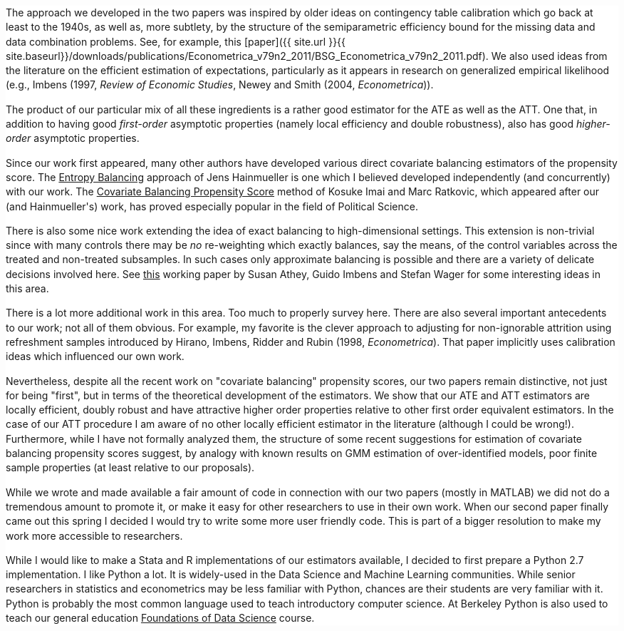 The approach we developed in the two papers was inspired by older ideas on contingency table calibration which go back at least to the 1940s, as well as, more subtlety, by the structure of the semiparametric efficiency bound for the missing data and data combination problems. See, for example, this [paper]({{ site.url }}{{ site.baseurl}}/downloads/publications/Econometrica_v79n2_2011/BSG_Econometrica_v79n2_2011.pdf). We also used ideas from the literature on the efficient estimation of expectations, particularly as it appears in research on generalized empirical likelihood (e.g., Imbens (1997, _Review of Economic Studies_, Newey and Smith (2004, _Econometrica_)).

The product of our particular mix of all these ingredients is a rather good estimator for the ATE as well as the ATT. One that, in addition to having good _first-order_ asymptotic properties (namely local efficiency and double robustness), also has good _higher-order_ asymptotic properties. 

Since our work first appeared, many other authors have developed various direct covariate balancing estimators of the propensity score. The [Entropy Balancing](https://pan.oxfordjournals.org/content/20/1/25.full) approach of Jens Hainmueller is one which I believed developed independently (and concurrently) with our work. The [Covariate Balancing Propensity Score](http://onlinelibrary.wiley.com/doi/10.1111/rssb.12027/full) method of Kosuke Imai and Marc Ratkovic, which appeared after our (and Hainmueller's) work, has proved especially popular in the field of Political Science. 

There is also some nice work extending the idea of exact balancing to high-dimensional settings. This extension is non-trivial since with many controls there may be _no_ re-weighting which exactly balances, say the means, of the control variables across the treated and non-treated subsamples. In such cases only approximate balancing is possible and there are a variety of delicate decisions involved here. See [this](http://arxiv.org/abs/1604.07125) working paper by Susan Athey, Guido Imbens and Stefan Wager for some interesting ideas in this area.

There is a lot more additional work in this area. Too much to properly survey here. There are also several important antecedents to our work; not all of them obvious. For example, my favorite is the clever approach to adjusting for non-ignorable attrition using refreshment samples introduced by Hirano, Imbens, Ridder and Rubin (1998, _Econometrica_). That paper implicitly uses calibration ideas which influenced our own work.

Nevertheless, despite all the recent work on "covariate balancing" propensity scores, our two papers remain distinctive, not just for being "first", but in terms of the theoretical development of the estimators. We show that our ATE and ATT estimators are locally efficient, doubly robust and have attractive higher order properties relative to other first order equivalent estimators. In the case of our ATT procedure I am aware of no other locally efficient estimator in the literature (although I could be wrong!). Furthermore, while I have not formally analyzed them, the structure of some recent suggestions for estimation of covariate balancing propensity scores suggest, by analogy with known results on GMM estimation of over-identified models, poor finite sample properties (at least relative to our proposals).

While we wrote and made available a fair amount of code in connection with our two papers (mostly in MATLAB) we did not do a tremendous amount to promote it, or make it easy for other researchers to use in their own work. When our second paper finally came out this spring I decided I would try to write some more user friendly code. This is part of a bigger resolution to make my work more accessible to researchers.

While I would like to make a Stata and R implementations of our estimators available, I decided to first prepare a Python 2.7 implementation. I like Python a lot. It is widely-used in the Data Science and Machine Learning communities. While senior researchers in statistics and econometrics may be less familiar with Python, chances are their students are very familiar with it. Python is probably the most common language used to teach introductory computer science. At Berkeley Python is also used to teach our general education [Foundations of Data Science](https://data-8.appspot.com/sp16/) course.
